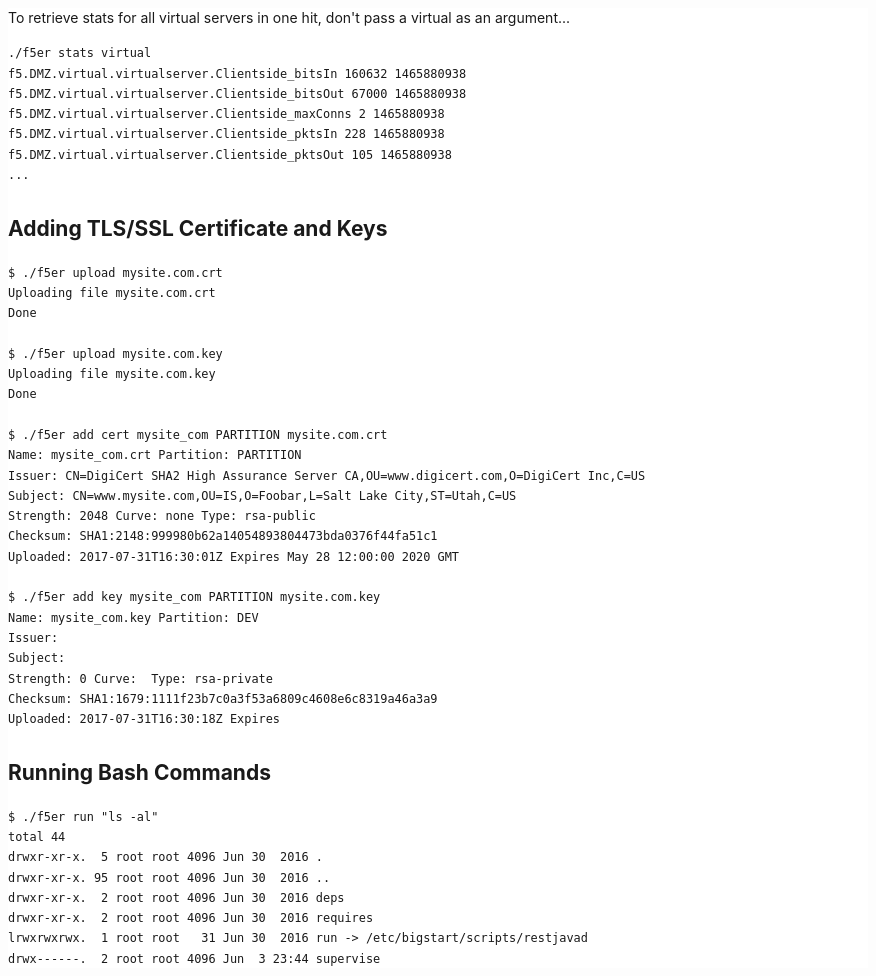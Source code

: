 To retrieve stats for all virtual servers in one hit, don't pass a virtual as an argument...
```
./f5er stats virtual
f5.DMZ.virtual.virtualserver.Clientside_bitsIn 160632 1465880938
f5.DMZ.virtual.virtualserver.Clientside_bitsOut 67000 1465880938
f5.DMZ.virtual.virtualserver.Clientside_maxConns 2 1465880938
f5.DMZ.virtual.virtualserver.Clientside_pktsIn 228 1465880938
f5.DMZ.virtual.virtualserver.Clientside_pktsOut 105 1465880938
...

```

## Adding TLS/SSL Certificate and Keys

```
$ ./f5er upload mysite.com.crt
Uploading file mysite.com.crt
Done

$ ./f5er upload mysite.com.key
Uploading file mysite.com.key
Done

$ ./f5er add cert mysite_com PARTITION mysite.com.crt
Name: mysite_com.crt Partition: PARTITION
Issuer: CN=DigiCert SHA2 High Assurance Server CA,OU=www.digicert.com,O=DigiCert Inc,C=US
Subject: CN=www.mysite.com,OU=IS,O=Foobar,L=Salt Lake City,ST=Utah,C=US
Strength: 2048 Curve: none Type: rsa-public
Checksum: SHA1:2148:999980b62a14054893804473bda0376f44fa51c1
Uploaded: 2017-07-31T16:30:01Z Expires May 28 12:00:00 2020 GMT

$ ./f5er add key mysite_com PARTITION mysite.com.key
Name: mysite_com.key Partition: DEV
Issuer:
Subject:
Strength: 0 Curve:  Type: rsa-private
Checksum: SHA1:1679:1111f23b7c0a3f53a6809c4608e6c8319a46a3a9
Uploaded: 2017-07-31T16:30:18Z Expires
```

## Running Bash Commands

```
$ ./f5er run "ls -al"
total 44
drwxr-xr-x.  5 root root 4096 Jun 30  2016 .
drwxr-xr-x. 95 root root 4096 Jun 30  2016 ..
drwxr-xr-x.  2 root root 4096 Jun 30  2016 deps
drwxr-xr-x.  2 root root 4096 Jun 30  2016 requires
lrwxrwxrwx.  1 root root   31 Jun 30  2016 run -> /etc/bigstart/scripts/restjavad
drwx------.  2 root root 4096 Jun  3 23:44 supervise
```
